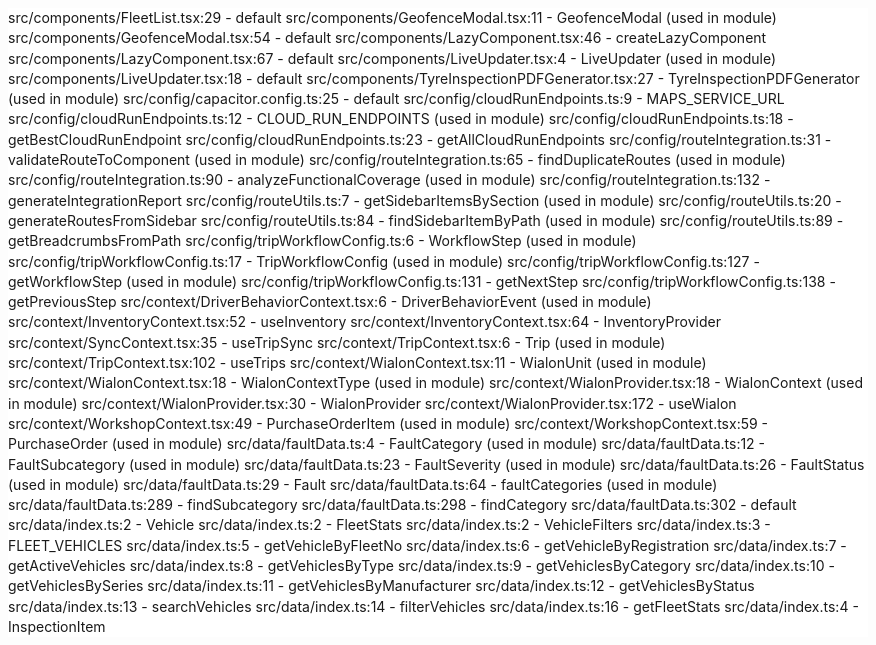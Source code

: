 src/components/FleetList.tsx:29 - default
src/components/GeofenceModal.tsx:11 - GeofenceModal (used in module)
src/components/GeofenceModal.tsx:54 - default
src/components/LazyComponent.tsx:46 - createLazyComponent
src/components/LazyComponent.tsx:67 - default
src/components/LiveUpdater.tsx:4 - LiveUpdater (used in module)
src/components/LiveUpdater.tsx:18 - default
src/components/TyreInspectionPDFGenerator.tsx:27 - TyreInspectionPDFGenerator (used in module)
src/config/capacitor.config.ts:25 - default
src/config/cloudRunEndpoints.ts:9 - MAPS_SERVICE_URL
src/config/cloudRunEndpoints.ts:12 - CLOUD_RUN_ENDPOINTS (used in module)
src/config/cloudRunEndpoints.ts:18 - getBestCloudRunEndpoint
src/config/cloudRunEndpoints.ts:23 - getAllCloudRunEndpoints
src/config/routeIntegration.ts:31 - validateRouteToComponent (used in module)
src/config/routeIntegration.ts:65 - findDuplicateRoutes (used in module)
src/config/routeIntegration.ts:90 - analyzeFunctionalCoverage (used in module)
src/config/routeIntegration.ts:132 - generateIntegrationReport
src/config/routeUtils.ts:7 - getSidebarItemsBySection (used in module)
src/config/routeUtils.ts:20 - generateRoutesFromSidebar
src/config/routeUtils.ts:84 - findSidebarItemByPath (used in module)
src/config/routeUtils.ts:89 - getBreadcrumbsFromPath
src/config/tripWorkflowConfig.ts:6 - WorkflowStep (used in module)
src/config/tripWorkflowConfig.ts:17 - TripWorkflowConfig (used in module)
src/config/tripWorkflowConfig.ts:127 - getWorkflowStep (used in module)
src/config/tripWorkflowConfig.ts:131 - getNextStep
src/config/tripWorkflowConfig.ts:138 - getPreviousStep
src/context/DriverBehaviorContext.tsx:6 - DriverBehaviorEvent (used in module)
src/context/InventoryContext.tsx:52 - useInventory
src/context/InventoryContext.tsx:64 - InventoryProvider
src/context/SyncContext.tsx:35 - useTripSync
src/context/TripContext.tsx:6 - Trip (used in module)
src/context/TripContext.tsx:102 - useTrips
src/context/WialonContext.tsx:11 - WialonUnit (used in module)
src/context/WialonContext.tsx:18 - WialonContextType (used in module)
src/context/WialonProvider.tsx:18 - WialonContext (used in module)
src/context/WialonProvider.tsx:30 - WialonProvider
src/context/WialonProvider.tsx:172 - useWialon
src/context/WorkshopContext.tsx:49 - PurchaseOrderItem (used in module)
src/context/WorkshopContext.tsx:59 - PurchaseOrder (used in module)
src/data/faultData.ts:4 - FaultCategory (used in module)
src/data/faultData.ts:12 - FaultSubcategory (used in module)
src/data/faultData.ts:23 - FaultSeverity (used in module)
src/data/faultData.ts:26 - FaultStatus (used in module)
src/data/faultData.ts:29 - Fault
src/data/faultData.ts:64 - faultCategories (used in module)
src/data/faultData.ts:289 - findSubcategory
src/data/faultData.ts:298 - findCategory
src/data/faultData.ts:302 - default
src/data/index.ts:2 - Vehicle
src/data/index.ts:2 - FleetStats
src/data/index.ts:2 - VehicleFilters
src/data/index.ts:3 - FLEET_VEHICLES
src/data/index.ts:5 - getVehicleByFleetNo
src/data/index.ts:6 - getVehicleByRegistration
src/data/index.ts:7 - getActiveVehicles
src/data/index.ts:8 - getVehiclesByType
src/data/index.ts:9 - getVehiclesByCategory
src/data/index.ts:10 - getVehiclesBySeries
src/data/index.ts:11 - getVehiclesByManufacturer
src/data/index.ts:12 - getVehiclesByStatus
src/data/index.ts:13 - searchVehicles
src/data/index.ts:14 - filterVehicles
src/data/index.ts:16 - getFleetStats
src/data/index.ts:4 - InspectionItem